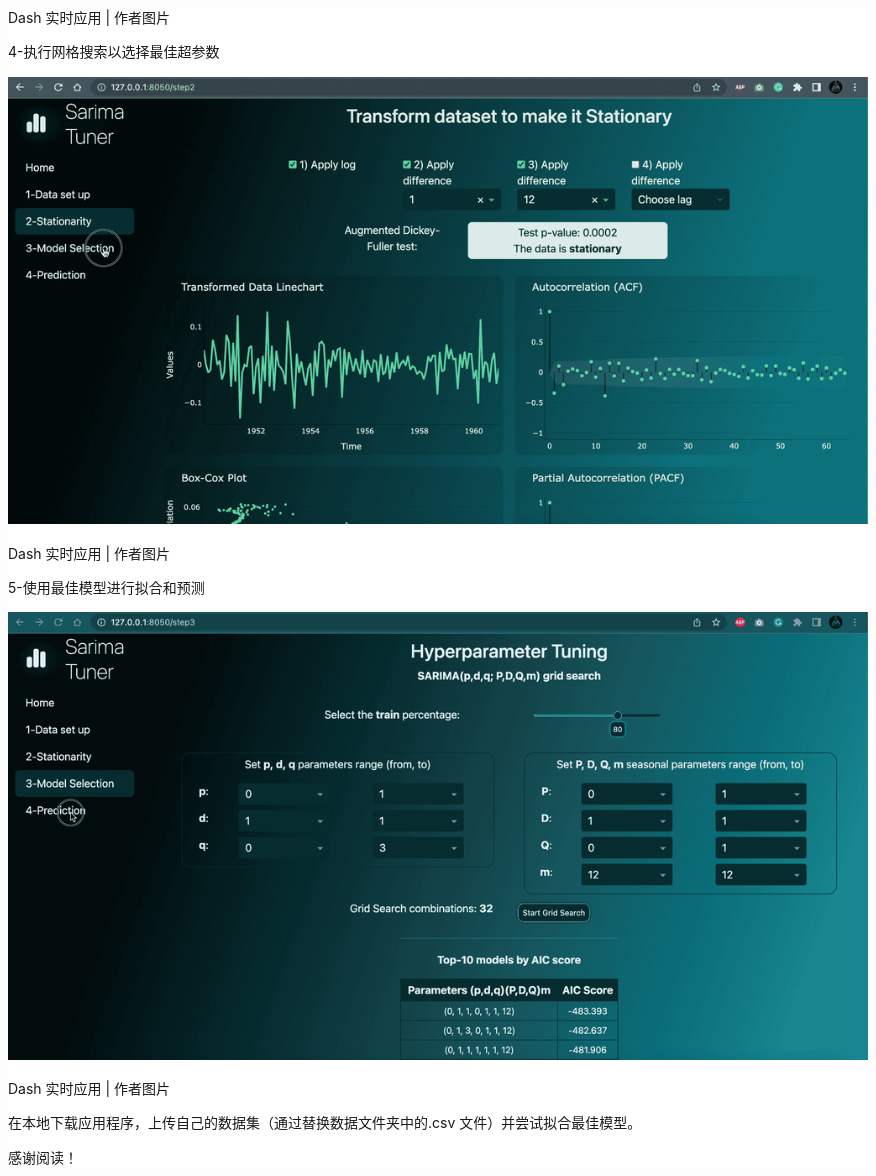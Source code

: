 Dash 实时应用 | 作者图片

4-执行网格搜索以选择最佳超参数

![](img/bad19c8ce9dfd23fabf51ce17c6a27d5.png)

Dash 实时应用 | 作者图片

5-使用最佳模型进行拟合和预测

![](img/057f60b83a7e93593e8b4bcdff5721c8.png)

Dash 实时应用 | 作者图片

在本地下载应用程序，上传自己的数据集（通过替换数据文件夹中的.csv 文件）并尝试拟合最佳模型。

感谢阅读！
